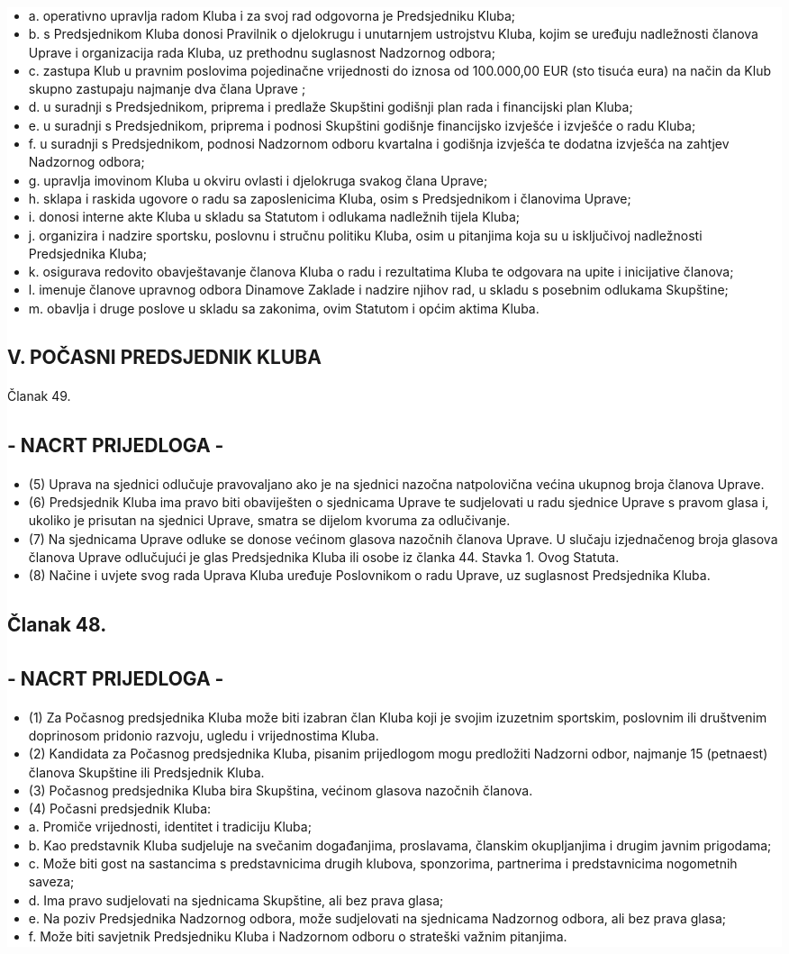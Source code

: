 - a. operativno upravlja radom Kluba i za svoj rad odgovorna je Predsjedniku Kluba;
- b. s Predsjednikom Kluba donosi Pravilnik o djelokrugu i unutarnjem ustrojstvu Kluba, kojim se uređuju nadležnosti članova Uprave i organizacija rada Kluba, uz prethodnu suglasnost Nadzornog odbora;
- c. zastupa Klub u pravnim poslovima pojedinačne vrijednosti do iznosa od 100.000,00 EUR (sto tisuća eura) na način da Klub skupno zastupaju najmanje dva člana Uprave ;
- d. u  suradnji  s  Predsjednikom,  priprema  i  predlaže  Skupštini  godišnji  plan  rada  i financijski plan Kluba;
- e. u  suradnji  s  Predsjednikom,  priprema  i  podnosi  Skupštini  godišnje  financijsko izvješće i izvješće o radu Kluba;
- f. u suradnji s Predsjednikom, podnosi Nadzornom odboru kvartalna i godišnja izvješća te dodatna izvješća na zahtjev Nadzornog odbora;
- g. upravlja imovinom Kluba u okviru ovlasti i djelokruga svakog člana Uprave;
- h. sklapa i  raskida  ugovore  o  radu  sa  zaposlenicima  Kluba,  osim  s  Predsjednikom i članovima Uprave;
- i. donosi interne akte Kluba u skladu sa Statutom i odlukama nadležnih tijela Kluba;
- j. organizira i nadzire sportsku, poslovnu i stručnu politiku Kluba, osim u pitanjima koja su u isključivoj nadležnosti Predsjednika Kluba;
- k. osigurava  redovito  obavještavanje  članova  Kluba  o  radu  i  rezultatima  Kluba  te odgovara na upite i inicijative članova;
- l. imenuje članove upravnog odbora Dinamove Zaklade i nadzire njihov rad, u skladu s posebnim odlukama Skupštine;
- m. obavlja i druge poslove u skladu sa zakonima, ovim Statutom i općim aktima Kluba.

## V. POČASNI PREDSJEDNIK KLUBA

Članak 49.

## - NACRT PRIJEDLOGA -

- (5) Uprava na sjednici odlučuje pravovaljano ako je na sjednici nazočna natpolovična većina ukupnog broja članova Uprave.
- (6) Predsjednik Kluba ima pravo biti obaviješten o sjednicama Uprave te sudjelovati u radu sjednice Uprave s pravom glasa i, ukoliko je prisutan na sjednici Uprave, smatra se dijelom kvoruma za odlučivanje.
- (7) Na  sjednicama  Uprave  odluke  se  donose  većinom  glasova  nazočnih  članova  Uprave.  U slučaju izjednačenog broja glasova članova Uprave odlučujući je glas Predsjednika Kluba ili osobe iz članka 44. Stavka 1. Ovog Statuta.
- (8) Načine i uvjete svog rada Uprava Kluba uređuje Poslovnikom o radu Uprave, uz suglasnost Predsjednika Kluba.

## Članak 48.

## - NACRT PRIJEDLOGA -

- (1) Za Počasnog predsjednika Kluba može biti izabran član Kluba koji je svojim izuzetnim sportskim, poslovnim ili društvenim doprinosom pridonio razvoju, ugledu i vrijednostima Kluba.
- (2) Kandidata za Počasnog predsjednika Kluba, pisanim prijedlogom mogu predložiti Nadzorni odbor, najmanje 15 (petnaest) članova Skupštine ili Predsjednik Kluba.
- (3) Počasnog predsjednika Kluba bira Skupština, većinom glasova nazočnih članova.
- (4) Počasni predsjednik Kluba:
- a. Promiče vrijednosti, identitet i tradiciju Kluba;
- b. Kao predstavnik Kluba sudjeluje na svečanim događanjima, proslavama, članskim okupljanjima i drugim javnim prigodama;
- c. Može  biti  gost  na  sastancima  s  predstavnicima  drugih  klubova,  sponzorima, partnerima i predstavnicima nogometnih saveza;
- d. Ima pravo sudjelovati na sjednicama Skupštine, ali bez prava glasa;
- e. Na  poziv Predsjednika Nadzornog  odbora, može  sudjelovati na sjednicama Nadzornog odbora, ali bez prava glasa;
- f. Može biti  savjetnik  Predsjedniku  Kluba  i  Nadzornom  odboru  o  strateški  važnim pitanjima.